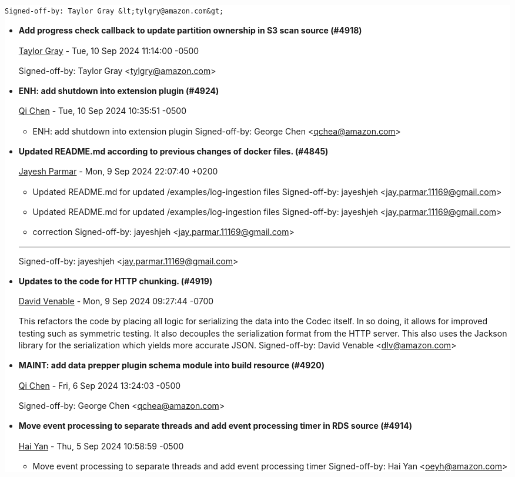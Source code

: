     Signed-off-by: Taylor Gray &lt;tylgry@amazon.com&gt;

* __Add progress check callback to update partition ownership in S3 scan source (#4918)__

    [Taylor Gray](mailto:tylgry@amazon.com) - Tue, 10 Sep 2024 11:14:00 -0500
    
    
    Signed-off-by: Taylor Gray &lt;tylgry@amazon.com&gt;

* __ENH: add shutdown into extension plugin (#4924)__

    [Qi Chen](mailto:qchea@amazon.com) - Tue, 10 Sep 2024 10:35:51 -0500
    
    
    * ENH: add shutdown into extension plugin
     Signed-off-by: George Chen &lt;qchea@amazon.com&gt;

* __Updated README.md according to previous changes of docker files. (#4845)__

    [Jayesh Parmar](mailto:89792517+jayeshjeh@users.noreply.github.com) - Mon, 9 Sep 2024 22:07:40 +0200
    
    
    * Updated README.md for updated /examples/log-ingestion files
     Signed-off-by: jayeshjeh &lt;jay.parmar.11169@gmail.com&gt;
    
    * Updated README.md for updated /examples/log-ingestion files
     Signed-off-by: jayeshjeh &lt;jay.parmar.11169@gmail.com&gt;
    
    * correction
     Signed-off-by: jayeshjeh &lt;jay.parmar.11169@gmail.com&gt;
    
    ---------
     Signed-off-by: jayeshjeh &lt;jay.parmar.11169@gmail.com&gt;

* __Updates to the code for HTTP chunking. (#4919)__

    [David Venable](mailto:dlv@amazon.com) - Mon, 9 Sep 2024 09:27:44 -0700
    
    
    This refactors the code by placing all logic for serializing the data into the
    Codec itself. In so doing, it allows for improved testing such as symmetric
    testing. It also decouples the serialization format from the HTTP server. This
    also uses the Jackson library for the serialization which yields more accurate
    JSON.
     Signed-off-by: David Venable &lt;dlv@amazon.com&gt;

* __MAINT: add data prepper plugin schema module into build resource (#4920)__

    [Qi Chen](mailto:qchea@amazon.com) - Fri, 6 Sep 2024 13:24:03 -0500
    
    
    Signed-off-by: George Chen &lt;qchea@amazon.com&gt;

* __Move event processing to separate threads and add event processing timer in RDS source (#4914)__

    [Hai Yan](mailto:8153134+oeyh@users.noreply.github.com) - Thu, 5 Sep 2024 10:58:59 -0500
    
    
    * Move event processing to separate threads and add event processing timer
     Signed-off-by: Hai Yan &lt;oeyh@amazon.com&gt;
    